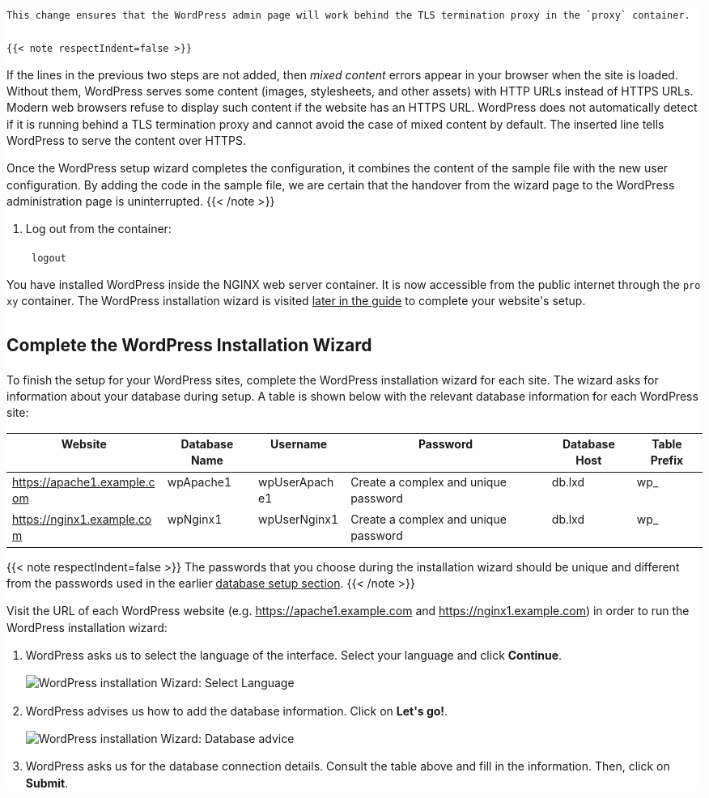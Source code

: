     This change ensures that the WordPress admin page will work behind the TLS termination proxy in the `proxy` container.

    {{< note respectIndent=false >}}
If the lines in the previous two steps are not added, then _mixed content_ errors appear in your browser when the site is loaded. Without them, WordPress serves some content (images, stylesheets, and other assets) with HTTP URLs instead of HTTPS URLs. Modern web browsers refuse to display such content if the website has an HTTPS URL. WordPress does not automatically detect if it is running behind a TLS termination proxy and cannot avoid the case of mixed content by default. The inserted line tells WordPress to serve the content over HTTPS.

Once the WordPress setup wizard completes the configuration, it combines the content of the sample file with the new user configuration. By adding the code in the sample file, we are certain that the handover from the wizard page to the WordPress administration page is uninterrupted.
{{< /note >}}

1.  Log out from the container:

         logout

You have installed WordPress inside the NGINX web server container. It is now accessible from the public internet through the `proxy` container. The WordPress installation wizard is visited [later in the guide](#complete-the-wordpress-installation-wizard) to complete your website's setup.

## Complete the WordPress Installation Wizard

To finish the setup for your WordPress sites, complete the WordPress installation wizard for each site. The wizard asks for information about your database during setup. A table is shown below with the relevant database information for each WordPress site:

| Website | Database Name | Username      | Password     | Database Host | Table Prefix |
|---------|---------------|---------------|--------------|---------------|--------------|
| https://apache1.example.com | wpApache1     | wpUserApache1 | Create a complex and unique password | db.lxd        | wp_          |
| https://nginx1.example.com  | wpNginx1      | wpUserNginx1  | Create a complex and unique password | db.lxd        | wp_          |

{{< note respectIndent=false >}}
The passwords that you choose during the installation wizard should be unique and different from the passwords used in the earlier [database setup section](#configure-the-database-for-each-wordpress-installation).
{{< /note >}}

Visit the URL of each WordPress website (e.g. https://apache1.example.com and https://nginx1.example.com) in order to run the WordPress installation wizard:

1. WordPress asks us to select the language of the interface. Select your language and click **Continue**.

    ![WordPress installation Wizard: Select Language](wordpress-01-select-language.png "WordPress installation wizard: Select Language")

2. WordPress advises us how to add the database information. Click on **Let's go!**.

    ![WordPress installation Wizard: Database advice](wordpress-02-describe-process.png "WordPress installation wizard: Describe database information process")

3. WordPress asks us for the database connection details. Consult the table above and fill in the information. Then, click on **Submit**.
